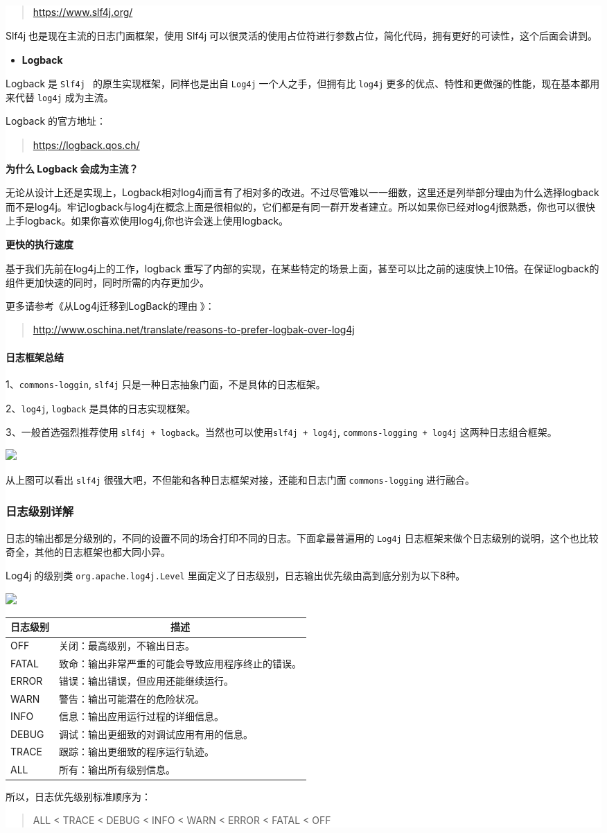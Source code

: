 > https://www.slf4j.org/

Slf4j 也是现在主流的日志门面框架，使用 Slf4j 可以很灵活的使用占位符进行参数占位，简化代码，拥有更好的可读性，这个后面会讲到。

- **Logback**

Logback 是 `Slf4j ` 的原生实现框架，同样也是出自 `Log4j` 一个人之手，但拥有比 `log4j` 更多的优点、特性和更做强的性能，现在基本都用来代替 `log4j` 成为主流。

Logback 的官方地址：

> https://logback.qos.ch/

**为什么 Logback 会成为主流？**

无论从设计上还是实现上，Logback相对log4j而言有了相对多的改进。不过尽管难以一一细数，这里还是列举部分理由为什么选择logback而不是log4j。牢记logback与log4j在概念上面是很相似的，它们都是有同一群开发者建立。所以如果你已经对log4j很熟悉，你也可以很快上手logback。如果你喜欢使用log4j,你也许会迷上使用logback。

**更快的执行速度**

基于我们先前在log4j上的工作，logback 重写了内部的实现，在某些特定的场景上面，甚至可以比之前的速度快上10倍。在保证logback的组件更加快速的同时，同时所需的内存更加少。

更多请参考《从Log4j迁移到LogBack的理由 》：

> http://www.oschina.net/translate/reasons-to-prefer-logbak-over-log4j

#### 日志框架总结

1、`commons-loggin`, `slf4j` 只是一种日志抽象门面，不是具体的日志框架。

2、`log4j`, `logback` 是具体的日志实现框架。

3、一般首选强烈推荐使用 `slf4j + logback`。当然也可以使用`slf4j + log4j`, `commons-logging + log4j` 这两种日志组合框架。

![](http://img.javastack.cn/18-5-2/21444405.jpg)

从上图可以看出 `slf4j` 很强大吧，不但能和各种日志框架对接，还能和日志门面 `commons-logging` 进行融合。

### 日志级别详解

日志的输出都是分级别的，不同的设置不同的场合打印不同的日志。下面拿最普遍用的 `Log4j` 日志框架来做个日志级别的说明，这个也比较奇全，其他的日志框架也都大同小异。

Log4j 的级别类 `org.apache.log4j.Level` 里面定义了日志级别，日志输出优先级由高到底分别为以下8种。

![](http://img.javastack.cn/18-2-27/44471775.jpg)

日志级别 | 描述
---|---
OFF	  | 关闭：最高级别，不输出日志。
FATAL | 致命：输出非常严重的可能会导致应用程序终止的错误。
ERROR | 错误：输出错误，但应用还能继续运行。
WARN  | 警告：输出可能潜在的危险状况。
INFO  | 信息：输出应用运行过程的详细信息。
DEBUG | 调试：输出更细致的对调试应用有用的信息。
TRACE | 跟踪：输出更细致的程序运行轨迹。
ALL   | 所有：输出所有级别信息。

所以，日志优先级别标准顺序为：

> ALL < TRACE < DEBUG < INFO < WARN < ERROR < FATAL < OFF
